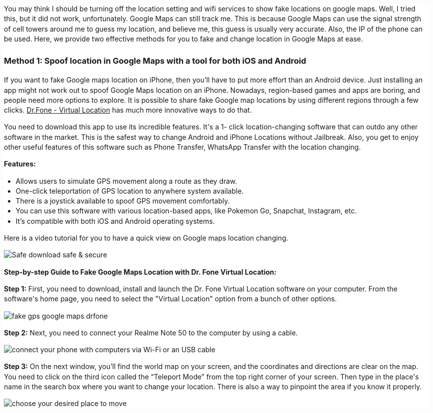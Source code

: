 You may think I should be turning off the location setting and wifi services to show fake locations on google maps. Well, I tried this, but it did not work, unfortunately. Google Maps can still track me. This is because Google Maps can use the signal strength of cell towers around me to guess my location, and believe me, this guess is usually very accurate. Also, the IP of the phone can be used. Here, we provide two effective methods for you to fake and change location in Google Maps at ease.

### Method 1: Spoof location in Google Maps with a tool for both iOS and Android

If you want to fake Google maps location on iPhone, then you’ll have to put more effort than an Android device. Just installing an app might not work out to spoof Google Maps location on an iPhone. Nowadays, region-based games and apps are boring, and people need more options to explore. It is possible to share fake Google map locations by using different regions through a few clicks. [Dr.Fone - Virtual Location](https://tools.techidaily.com/wondershare/drfone/virtual-location-changer/) has much more innovative ways to do that.

You need to download this app to use its incredible features. It's a 1- click location-changing software that can outdo any other software in the market. This is the safest way to change Android and iPhone Locations without Jailbreak. Also, you get to enjoy other useful features of this software such as Phone Transfer, WhatsApp Transfer with the location changing.

**Features:**

- Allows users to simulate GPS movement along a route as they draw.
- One-click teleportation of GPS location to anywhere system available.
- There is a joystick available to spoof GPS movement comfortably.
- You can use this software with various location-based apps, like Pokemon Go, Snapchat, Instagram, etc.
- It’s compatible with both iOS and Android operating systems.

Here is a video tutorial for you to have a quick view on Google maps location changing.

<iframe width="100%" height="450" src="https://www.youtube.com/embed/FfhgWxnARqo" frameborder="0" allowfullscreen="allowfullscreen"></iframe>

![Safe download](https://mobiletrans.wondershare.com/images/security.svg) safe & secure

**Step-by-step Guide to Fake Google Maps Location with Dr. Fone Virtual Location:**

**Step 1:** First, you need to download, install and launch the Dr. Fone Virtual Location software on your computer. From the software's home page, you need to select the "Virtual Location" option from a bunch of other options.

![fake gps google maps drfone](https://images.wondershare.com/drfone/guide/drfone-home.png)

**Step 2:** Next, you need to connect your Realme Note 50 to the computer by using a cable.

![connect your phone with computers via Wi-Fi or an USB cable](https://images.wondershare.com/drfone/guide/vl-connect-ios-1.png)

**Step 3:** On the next window, you’ll find the world map on your screen, and the coordinates and directions are clear on the map. You need to click on the third icon called the “Teleport Mode” from the top right corner of your screen. Then type in the place's name in the search box where you want to change your location. There is also a way to pinpoint the area if you know it properly.

![choose your desired place to move](https://images.wondershare.com/drfone/guide/virtual-location-04.png)
